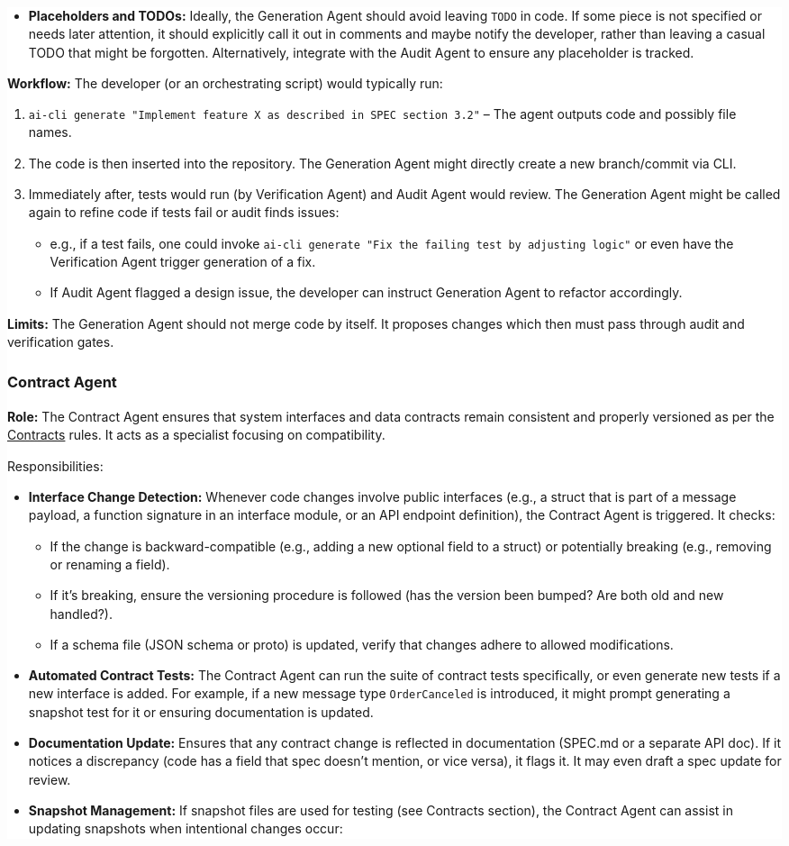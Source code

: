 - **Placeholders and TODOs:** Ideally, the Generation Agent should avoid leaving `TODO` in code. If some piece is not specified or needs later attention, it should explicitly call it out in comments and maybe notify the developer, rather than leaving a casual TODO that might be forgotten. Alternatively, integrate with the Audit Agent to ensure any placeholder is tracked.
    

**Workflow:** The developer (or an orchestrating script) would typically run:

1. `ai-cli generate "Implement feature X as described in SPEC section 3.2"` – The agent outputs code and possibly file names.
    
2. The code is then inserted into the repository. The Generation Agent might directly create a new branch/commit via CLI.
    
3. Immediately after, tests would run (by Verification Agent) and Audit Agent would review. The Generation Agent might be called again to refine code if tests fail or audit finds issues:
    
    - e.g., if a test fails, one could invoke `ai-cli generate "Fix the failing test by adjusting logic"` or even have the Verification Agent trigger generation of a fix.
        
    - If Audit Agent flagged a design issue, the developer can instruct Generation Agent to refactor accordingly.
        

**Limits:** The Generation Agent should not merge code by itself. It proposes changes which then must pass through audit and verification gates.

### Contract Agent

**Role:** The Contract Agent ensures that system interfaces and data contracts remain consistent and properly versioned as per the [Contracts](https://chatgpt.com/c/689d1d10-36dc-8323-bfbb-b8fadd39ddf8#contracts) rules. It acts as a specialist focusing on compatibility.

Responsibilities:

- **Interface Change Detection:** Whenever code changes involve public interfaces (e.g., a struct that is part of a message payload, a function signature in an interface module, or an API endpoint definition), the Contract Agent is triggered. It checks:
    
    - If the change is backward-compatible (e.g., adding a new optional field to a struct) or potentially breaking (e.g., removing or renaming a field).
        
    - If it’s breaking, ensure the versioning procedure is followed (has the version been bumped? Are both old and new handled?).
        
    - If a schema file (JSON schema or proto) is updated, verify that changes adhere to allowed modifications.
        
- **Automated Contract Tests:** The Contract Agent can run the suite of contract tests specifically, or even generate new tests if a new interface is added. For example, if a new message type `OrderCanceled` is introduced, it might prompt generating a snapshot test for it or ensuring documentation is updated.
    
- **Documentation Update:** Ensures that any contract change is reflected in documentation (SPEC.md or a separate API doc). If it notices a discrepancy (code has a field that spec doesn’t mention, or vice versa), it flags it. It may even draft a spec update for review.
    
- **Snapshot Management:** If snapshot files are used for testing (see Contracts section), the Contract Agent can assist in updating snapshots when intentional changes occur:
    